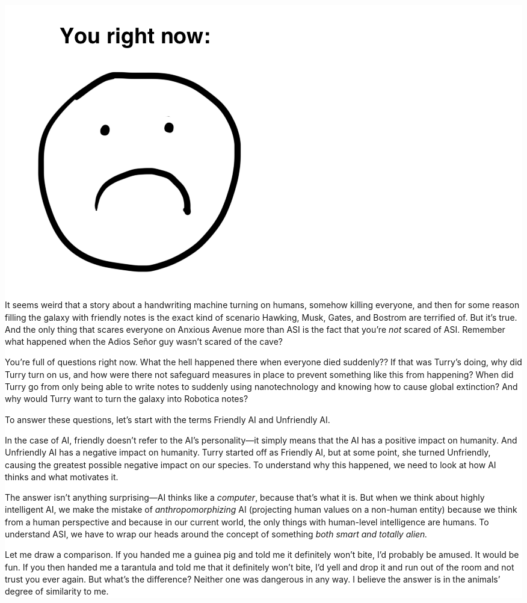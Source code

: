 ![You](You1.png)

It seems weird that a story about a handwriting machine turning on humans, somehow killing everyone, and then for some reason filling the galaxy with friendly notes is the exact kind of scenario Hawking, Musk, Gates, and Bostrom are terrified of. But it’s true. And the only thing that scares everyone on Anxious Avenue more than ASI is the fact that you’re _not_ scared of ASI. Remember what happened when the Adios Señor guy wasn’t scared of the cave?

You’re full of questions right now. What the hell happened there when everyone died suddenly?? If that was Turry’s doing, why did Turry turn on us, and how were there not safeguard measures in place to prevent something like this from happening? When did Turry go from only being able to write notes to suddenly using nanotechnology and knowing how to cause global extinction? And why would Turry want to turn the galaxy into Robotica notes?

To answer these questions, let’s start with the terms Friendly AI and Unfriendly AI.

In the case of AI, friendly doesn’t refer to the AI’s personality—it simply means that the AI has a positive impact on humanity. And Unfriendly AI has a negative impact on humanity. Turry started off as Friendly AI, but at some point, she turned Unfriendly, causing the greatest possible negative impact on our species. To understand why this happened, we need to look at how AI thinks and what motivates it.

The answer isn’t anything surprising—AI thinks like a _computer_, because that’s what it is. But when we think about highly intelligent AI, we make the mistake of _anthropomorphizing_ AI (projecting human values on a non-human entity) because we think from a human perspective and because in our current world, the only things with human-level intelligence are humans. To understand ASI, we have to wrap our heads around the concept of something _both smart and totally alien._

Let me draw a comparison. If you handed me a guinea pig and told me it definitely won’t bite, I’d probably be amused. It would be fun. If you then handed me a tarantula and told me that it definitely won’t bite, I’d yell and drop it and run out of the room and not trust you ever again. But what’s the difference? Neither one was dangerous in any way. I believe the answer is in the animals’ degree of similarity to me.
